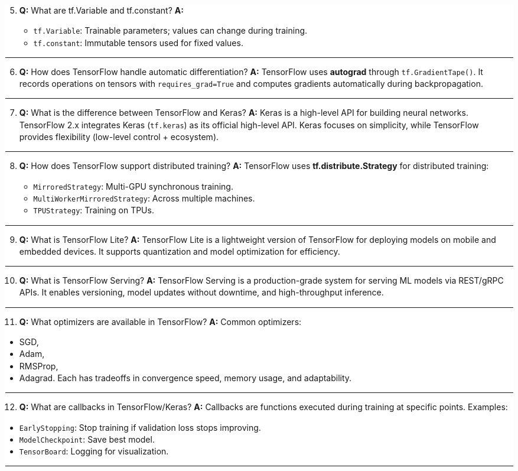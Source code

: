 
5. **Q:** What are tf.Variable and tf.constant?
   **A:**

   * `tf.Variable`: Trainable parameters; values can change during training.
   * `tf.constant`: Immutable tensors used for fixed values.

---

6. **Q:** How does TensorFlow handle automatic differentiation?
   **A:** TensorFlow uses **autograd** through `tf.GradientTape()`. It records operations on tensors with `requires_grad=True` and computes gradients automatically during backpropagation.

---

7. **Q:** What is the difference between TensorFlow and Keras?
   **A:** Keras is a high-level API for building neural networks. TensorFlow 2.x integrates Keras (`tf.keras`) as its official high-level API. Keras focuses on simplicity, while TensorFlow provides flexibility (low-level control + ecosystem).

---

8. **Q:** How does TensorFlow support distributed training?
   **A:** TensorFlow uses **tf.distribute.Strategy** for distributed training:

   * `MirroredStrategy`: Multi-GPU synchronous training.
   * `MultiWorkerMirroredStrategy`: Across multiple machines.
   * `TPUStrategy`: Training on TPUs.

---

9. **Q:** What is TensorFlow Lite?
   **A:** TensorFlow Lite is a lightweight version of TensorFlow for deploying models on mobile and embedded devices. It supports quantization and model optimization for efficiency.

---

10. **Q:** What is TensorFlow Serving?
    **A:** TensorFlow Serving is a production-grade system for serving ML models via REST/gRPC APIs. It enables versioning, model updates without downtime, and high-throughput inference.

---

11. **Q:** What optimizers are available in TensorFlow?
    **A:** Common optimizers:

* SGD,
* Adam,
* RMSProp,
* Adagrad.
  Each has tradeoffs in convergence speed, memory usage, and adaptability.

---

12. **Q:** What are callbacks in TensorFlow/Keras?
    **A:** Callbacks are functions executed during training at specific points. Examples:

* `EarlyStopping`: Stop training if validation loss stops improving.
* `ModelCheckpoint`: Save best model.
* `TensorBoard`: Logging for visualization.

---